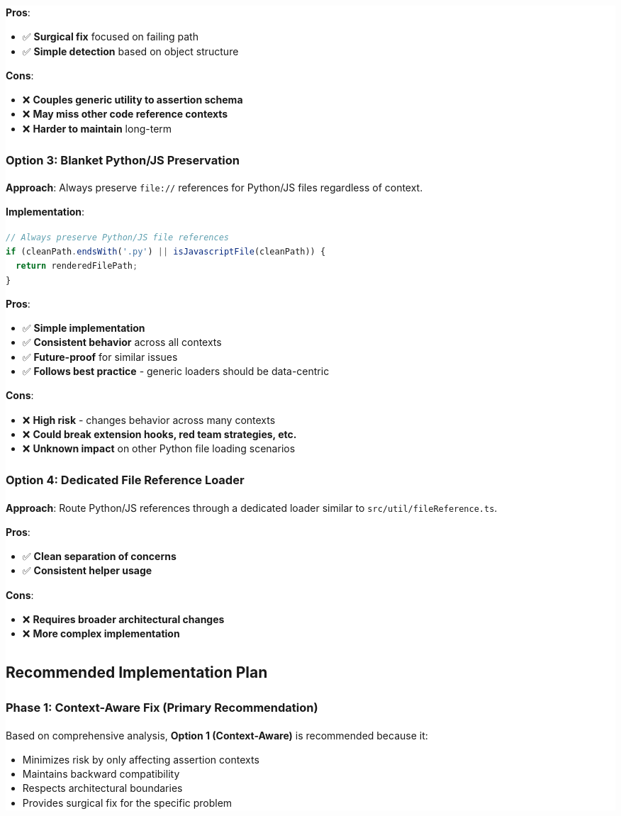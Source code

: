 **Pros**:
- ✅ **Surgical fix** focused on failing path
- ✅ **Simple detection** based on object structure

**Cons**:
- ❌ **Couples generic utility to assertion schema**
- ❌ **May miss other code reference contexts**
- ❌ **Harder to maintain** long-term

### Option 3: Blanket Python/JS Preservation

**Approach**: Always preserve `file://` references for Python/JS files regardless of context.

**Implementation**:
```typescript
// Always preserve Python/JS file references
if (cleanPath.endsWith('.py') || isJavascriptFile(cleanPath)) {
  return renderedFilePath;
}
```

**Pros**:
- ✅ **Simple implementation**
- ✅ **Consistent behavior** across all contexts
- ✅ **Future-proof** for similar issues
- ✅ **Follows best practice** - generic loaders should be data-centric

**Cons**:
- ❌ **High risk** - changes behavior across many contexts
- ❌ **Could break extension hooks, red team strategies, etc.**
- ❌ **Unknown impact** on other Python file loading scenarios

### Option 4: Dedicated File Reference Loader

**Approach**: Route Python/JS references through a dedicated loader similar to `src/util/fileReference.ts`.

**Pros**:
- ✅ **Clean separation of concerns**
- ✅ **Consistent helper usage**

**Cons**:
- ❌ **Requires broader architectural changes**
- ❌ **More complex implementation**

## Recommended Implementation Plan

### Phase 1: Context-Aware Fix (Primary Recommendation)

Based on comprehensive analysis, **Option 1 (Context-Aware)** is recommended because it:
- Minimizes risk by only affecting assertion contexts
- Maintains backward compatibility
- Respects architectural boundaries
- Provides surgical fix for the specific problem
